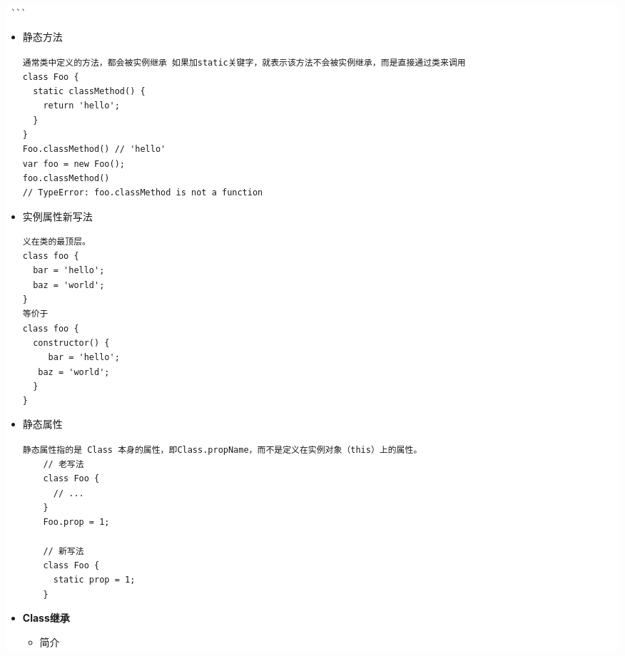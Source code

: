      ```

   - 静态方法

     ```
     通常类中定义的方法，都会被实例继承 如果加static关键字，就表示该方法不会被实例继承，而是直接通过类来调用
     class Foo {
       static classMethod() {
         return 'hello';
       }
     }
     Foo.classMethod() // 'hello'
     var foo = new Foo();
     foo.classMethod()
     // TypeError: foo.classMethod is not a function
     ```

   - 实例属性新写法

     ```
     义在类的最顶层。
     class foo {
       bar = 'hello';
       baz = 'world';
     }
     等价于
     class foo {
       constructor() {
          bar = 'hello';
       	baz = 'world';
       }
     }
     ```

     

   - 静态属性

     ```
     静态属性指的是 Class 本身的属性，即Class.propName，而不是定义在实例对象（this）上的属性。
         // 老写法
         class Foo {
           // ...
         }
         Foo.prop = 1;
     
         // 新写法
         class Foo {
           static prop = 1;
         }
     ```

   - **Class继承**

     - 简介
